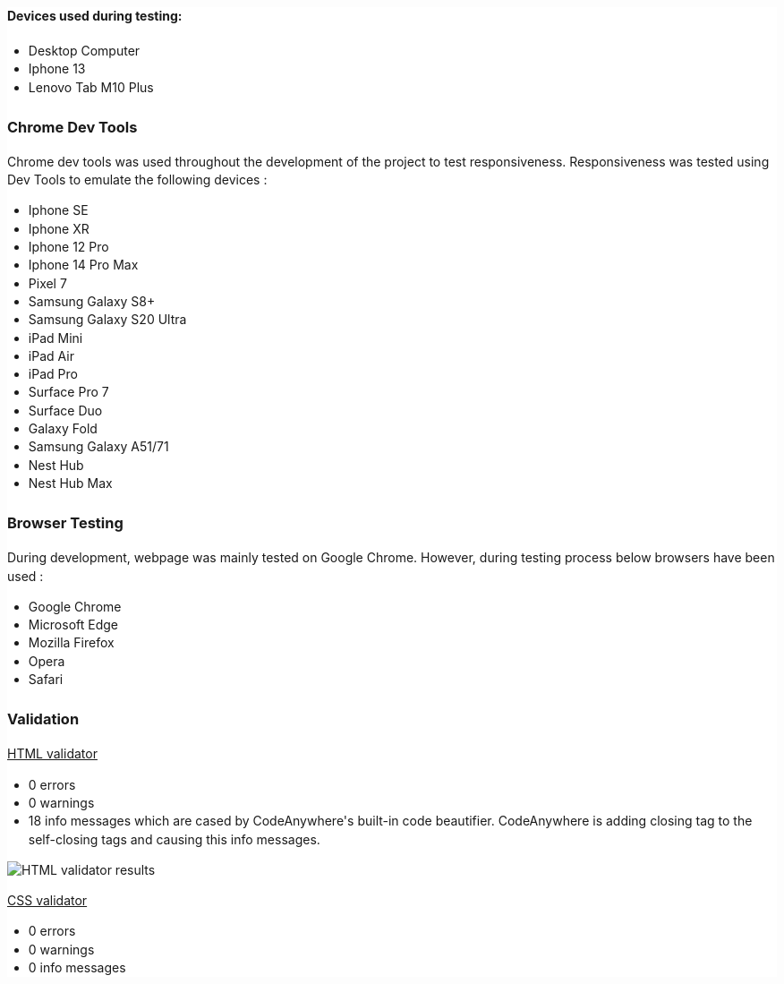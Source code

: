 #### Devices used during testing:

- Desktop Computer
- Iphone 13
- Lenovo Tab M10 Plus

### Chrome Dev Tools

Chrome dev tools was used throughout the development of the project to test responsiveness. 
Responsiveness was tested using Dev Tools to emulate the following devices :

- Iphone SE
- Iphone XR
- Iphone 12 Pro
- Iphone 14 Pro Max
- Pixel 7
- Samsung Galaxy S8+
- Samsung Galaxy S20 Ultra
- iPad Mini
- iPad Air
- iPad Pro
- Surface Pro 7
- Surface Duo
- Galaxy Fold
- Samsung Galaxy A51/71
- Nest Hub
- Nest Hub Max

### Browser Testing

During development, webpage was mainly tested on Google Chrome. 
However, during testing process below browsers have been used :

- Google Chrome
- Microsoft Edge
- Mozilla Firefox
- Opera
- Safari

### Validation

[HTML validator](https://validator.w3.org/)

- 0 errors
- 0 warnings
- 18 info messages which are cased by CodeAnywhere's built-in code beautifier. CodeAnywhere is adding closing tag to the self-closing tags and causing this info messages.

![HTML validator results]()

[CSS validator](https://jigsaw.w3.org/css-validator/)

- 0 errors
- 0 warnings
- 0 info messages

